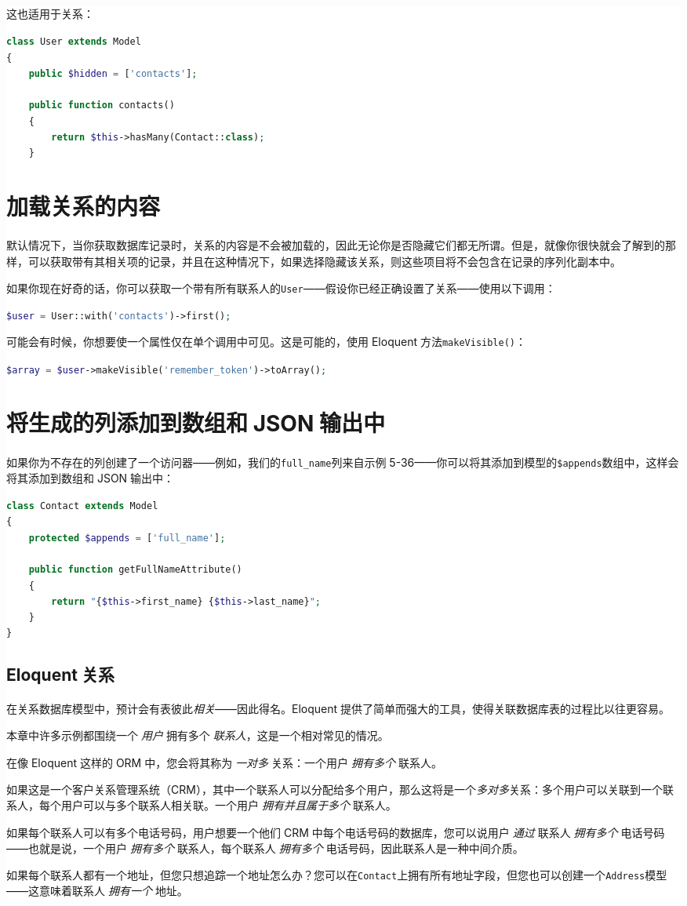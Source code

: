 这也适用于关系：

```php
class User extends Model
{
    public $hidden = ['contacts'];

    public function contacts()
    {
        return $this->hasMany(Contact::class);
    }
```

# 加载关系的内容

默认情况下，当你获取数据库记录时，关系的内容是不会被加载的，因此无论你是否隐藏它们都无所谓。但是，就像你很快就会了解到的那样，可以获取带有其相关项的记录，并且在这种情况下，如果选择隐藏该关系，则这些项目将不会包含在记录的序列化副本中。

如果你现在好奇的话，你可以获取一个带有所有联系人的`User`——假设你已经正确设置了关系——使用以下调用：

```php
$user = User::with('contacts')->first();
```

可能会有时候，你想要使一个属性仅在单个调用中可见。这是可能的，使用 Eloquent 方法`makeVisible()`：

```php
$array = $user->makeVisible('remember_token')->toArray();
```

# 将生成的列添加到数组和 JSON 输出中

如果你为不存在的列创建了一个访问器——例如，我们的`full_name`列来自示例 5-36——你可以将其添加到模型的`$appends`数组中，这样会将其添加到数组和 JSON 输出中：

```php
class Contact extends Model
{
    protected $appends = ['full_name'];

    public function getFullNameAttribute()
    {
        return "{$this->first_name} {$this->last_name}";
    }
}
```

## Eloquent 关系

在关系数据库模型中，预计会有表彼此*相关*——因此得名。Eloquent 提供了简单而强大的工具，使得关联数据库表的过程比以往更容易。

本章中许多示例都围绕一个 *用户* 拥有多个 *联系人*，这是一个相对常见的情况。

在像 Eloquent 这样的 ORM 中，您会将其称为 *一对多* 关系：一个用户 *拥有多个* 联系人。

如果这是一个客户关系管理系统（CRM），其中一个联系人可以分配给多个用户，那么这将是一个*多对多*关系：多个用户可以关联到一个联系人，每个用户可以与多个联系人相关联。一个用户 *拥有并且属于多个* 联系人。

如果每个联系人可以有多个电话号码，用户想要一个他们 CRM 中每个电话号码的数据库，您可以说用户 *通过* 联系人 *拥有多个* 电话号码——也就是说，一个用户 *拥有多个* 联系人，每个联系人 *拥有多个* 电话号码，因此联系人是一种中间介质。

如果每个联系人都有一个地址，但您只想追踪一个地址怎么办？您可以在`Contact`上拥有所有地址字段，但您也可以创建一个`Address`模型——这意味着联系人 *拥有一个* 地址。

